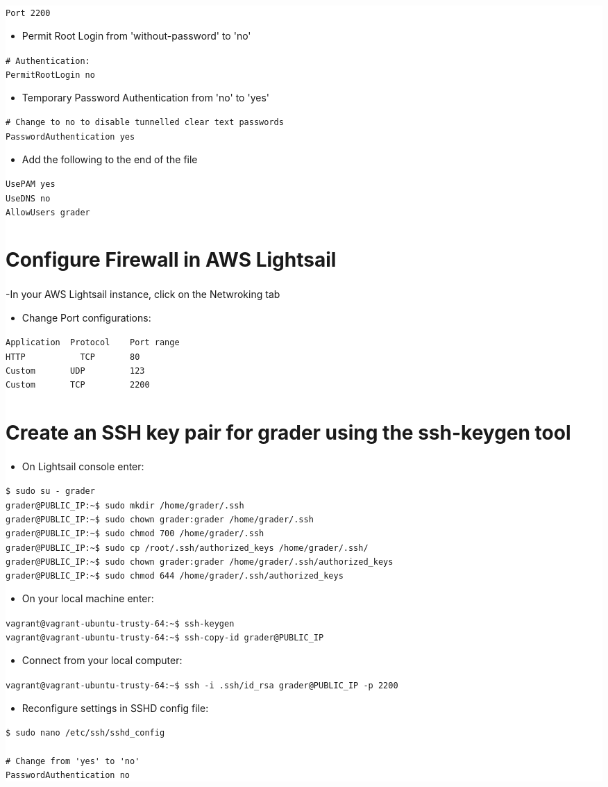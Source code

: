 ```
Port 2200
```
- Permit Root Login from 'without-password' to 'no'
```
# Authentication:
PermitRootLogin no
```
- Temporary Password Authentication from 'no' to 'yes'
```
# Change to no to disable tunnelled clear text passwords
PasswordAuthentication yes
```
- Add the following to the end of the file
```
UsePAM yes
UseDNS no
AllowUsers grader
```
# Configure Firewall in AWS Lightsail
-In your AWS Lightsail instance, click on the Netwroking tab
- Change Port configurations:
```
Application	 Protocol	 Port range	
HTTP	       TCP	     80	
Custom	     UDP	     123	
Custom	     TCP	     2200
```
# Create an SSH key pair for grader using the ssh-keygen tool
- On Lightsail console enter:
```
$ sudo su - grader
grader@PUBLIC_IP:~$ sudo mkdir /home/grader/.ssh
grader@PUBLIC_IP:~$ sudo chown grader:grader /home/grader/.ssh
grader@PUBLIC_IP:~$ sudo chmod 700 /home/grader/.ssh
grader@PUBLIC_IP:~$ sudo cp /root/.ssh/authorized_keys /home/grader/.ssh/
grader@PUBLIC_IP:~$ sudo chown grader:grader /home/grader/.ssh/authorized_keys
grader@PUBLIC_IP:~$ sudo chmod 644 /home/grader/.ssh/authorized_keys
```
- On your local machine enter:
```
vagrant@vagrant-ubuntu-trusty-64:~$ ssh-keygen
vagrant@vagrant-ubuntu-trusty-64:~$ ssh-copy-id grader@PUBLIC_IP
```
- Connect from your local computer:
```
vagrant@vagrant-ubuntu-trusty-64:~$ ssh -i .ssh/id_rsa grader@PUBLIC_IP -p 2200
```
- Reconfigure settings in SSHD config file:
```
$ sudo nano /etc/ssh/sshd_config

# Change from 'yes' to 'no'
PasswordAuthentication no
```

